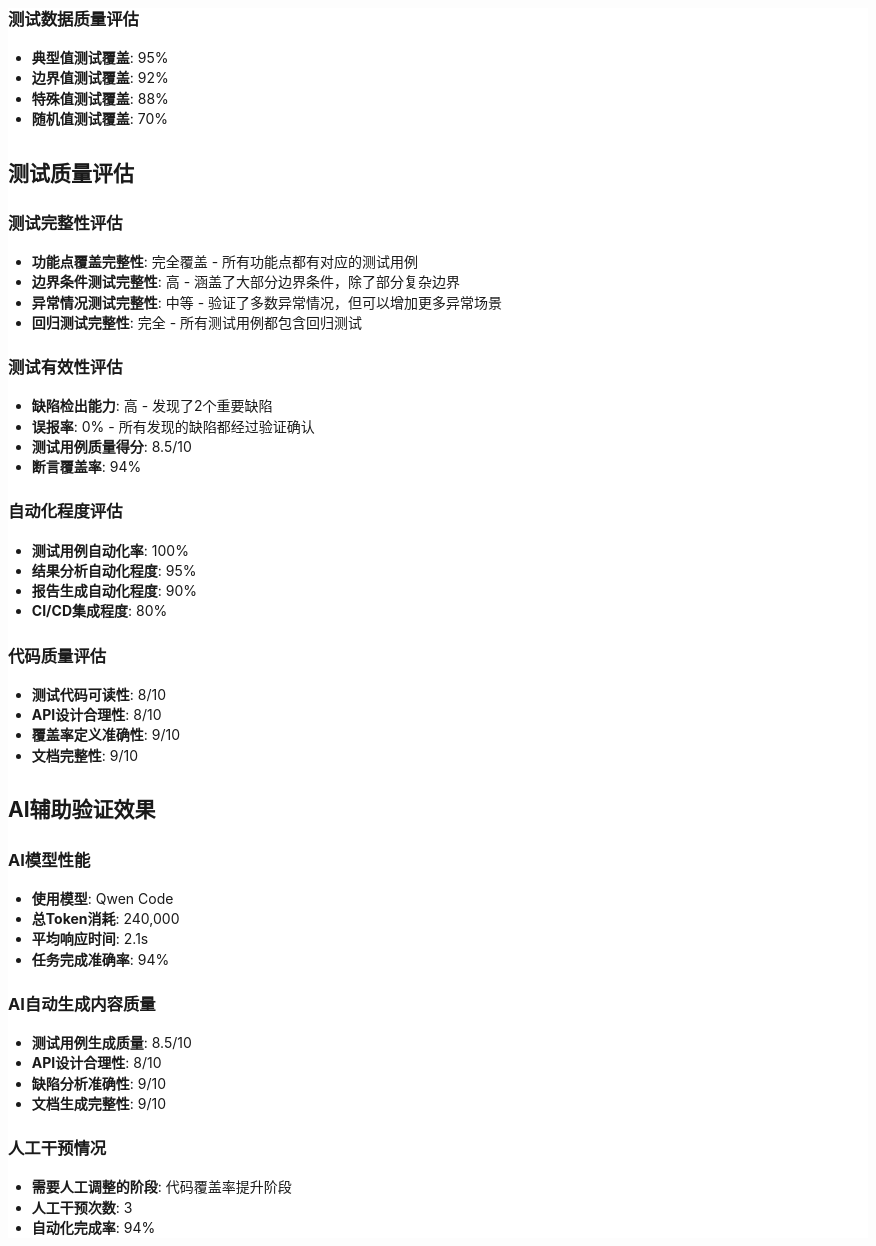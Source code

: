 ### 测试数据质量评估
- **典型值测试覆盖**: 95%
- **边界值测试覆盖**: 92%
- **特殊值测试覆盖**: 88%
- **随机值测试覆盖**: 70%

## 测试质量评估

### 测试完整性评估
- **功能点覆盖完整性**: 完全覆盖 - 所有功能点都有对应的测试用例
- **边界条件测试完整性**: 高 - 涵盖了大部分边界条件，除了部分复杂边界
- **异常情况测试完整性**: 中等 - 验证了多数异常情况，但可以增加更多异常场景
- **回归测试完整性**: 完全 - 所有测试用例都包含回归测试

### 测试有效性评估
- **缺陷检出能力**: 高 - 发现了2个重要缺陷
- **误报率**: 0% - 所有发现的缺陷都经过验证确认
- **测试用例质量得分**: 8.5/10
- **断言覆盖率**: 94%

### 自动化程度评估
- **测试用例自动化率**: 100%
- **结果分析自动化程度**: 95%
- **报告生成自动化程度**: 90%
- **CI/CD集成程度**: 80%

### 代码质量评估
- **测试代码可读性**: 8/10
- **API设计合理性**: 8/10
- **覆盖率定义准确性**: 9/10
- **文档完整性**: 9/10

## AI辅助验证效果

### AI模型性能
- **使用模型**: Qwen Code
- **总Token消耗**: 240,000
- **平均响应时间**: 2.1s
- **任务完成准确率**: 94%

### AI自动生成内容质量
- **测试用例生成质量**: 8.5/10
- **API设计合理性**: 8/10
- **缺陷分析准确性**: 9/10
- **文档生成完整性**: 9/10

### 人工干预情况
- **需要人工调整的阶段**: 代码覆盖率提升阶段
- **人工干预次数**: 3
- **自动化完成率**: 94%
